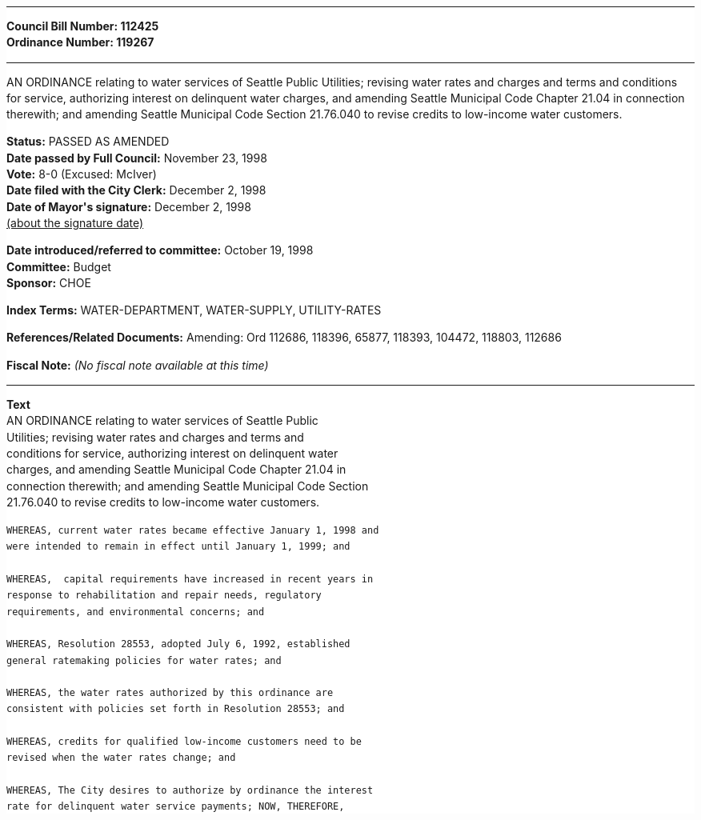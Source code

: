 * * * * *  
  
**Council Bill Number: [](#h0)[](#h2)112425**   
**Ordinance Number: 119267**  
  
* * * * *  
  
AN ORDINANCE relating to water services of Seattle Public Utilities; revising water rates and charges and terms and conditions for service, authorizing interest on delinquent water charges, and amending Seattle Municipal Code Chapter 21.04 in connection therewith; and amending Seattle Municipal Code Section 21.76.040 to revise credits to low-income water customers.  
  
**Status:** PASSED AS AMENDED   
**Date passed by Full Council:** November 23, 1998   
**Vote:** 8-0 (Excused: McIver)   
**Date filed with the City Clerk:** December 2, 1998   
**Date of Mayor's signature:** December 2, 1998   
[(about the signature date)](/~public/approvaldate.htm)   
  
  
**Date introduced/referred to committee:** October 19, 1998   
**Committee:** Budget   
**Sponsor:** CHOE   
  
**Index Terms:** WATER-DEPARTMENT, WATER-SUPPLY, UTILITY-RATES  
  
**References/Related Documents:** Amending: Ord 112686, 118396, 65877, 118393, 104472, 118803, 112686  
  
**Fiscal Note:** *(No fiscal note available at this time)*  
  
* * * * *  
  
**Text**  
    AN ORDINANCE relating to water services of Seattle Public  
    Utilities; revising water rates and charges and terms and  
    conditions for service, authorizing interest on delinquent water  
    charges, and amending Seattle Municipal Code Chapter 21.04 in  
    connection therewith; and amending Seattle Municipal Code Section  
    21.76.040 to revise credits to low-income water customers.  
  
    WHEREAS, current water rates became effective January 1, 1998 and  
    were intended to remain in effect until January 1, 1999; and  
  
    WHEREAS,  capital requirements have increased in recent years in  
    response to rehabilitation and repair needs, regulatory  
    requirements, and environmental concerns; and  
  
    WHEREAS, Resolution 28553, adopted July 6, 1992, established  
    general ratemaking policies for water rates; and  
  
    WHEREAS, the water rates authorized by this ordinance are  
    consistent with policies set forth in Resolution 28553; and  
  
    WHEREAS, credits for qualified low-income customers need to be  
    revised when the water rates change; and  
  
    WHEREAS, The City desires to authorize by ordinance the interest  
    rate for delinquent water service payments; NOW, THEREFORE,  
  